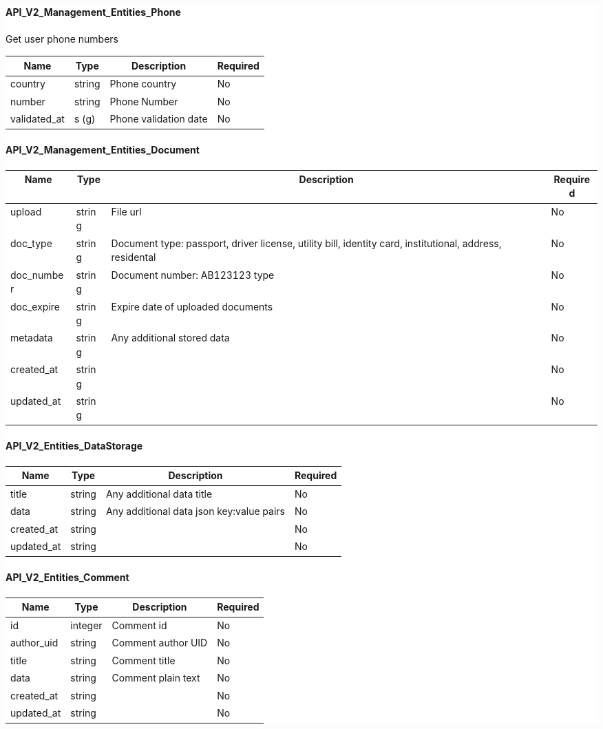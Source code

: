#### API_V2_Management_Entities_Phone

Get user phone numbers

| Name | Type | Description | Required |
| ---- | ---- | ----------- | -------- |
| country | string | Phone country | No |
| number | string | Phone Number | No |
| validated_at | s (g) | Phone validation date | No |

#### API_V2_Management_Entities_Document

| Name | Type | Description | Required |
| ---- | ---- | ----------- | -------- |
| upload | string | File url | No |
| doc_type | string | Document type: passport, driver license, utility bill, identity card, institutional, address, residental | No |
| doc_number | string | Document number: AB123123 type | No |
| doc_expire | string | Expire date of uploaded documents | No |
| metadata | string | Any additional stored data | No |
| created_at | string |  | No |
| updated_at | string |  | No |

#### API_V2_Entities_DataStorage

| Name | Type | Description | Required |
| ---- | ---- | ----------- | -------- |
| title | string | Any additional data title | No |
| data | string | Any additional data json key:value pairs | No |
| created_at | string |  | No |
| updated_at | string |  | No |

#### API_V2_Entities_Comment

| Name | Type | Description | Required |
| ---- | ---- | ----------- | -------- |
| id | integer | Comment id | No |
| author_uid | string | Comment author UID | No |
| title | string | Comment title | No |
| data | string | Comment plain text | No |
| created_at | string |  | No |
| updated_at | string |  | No |
